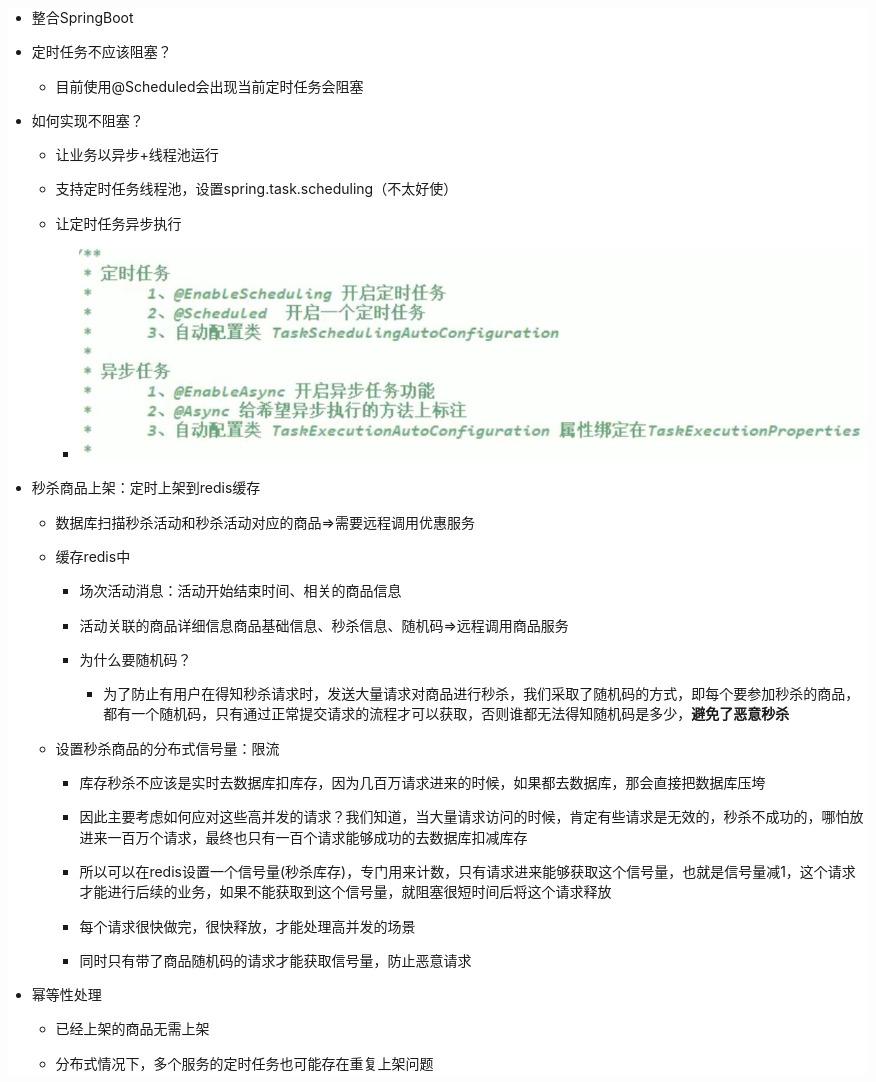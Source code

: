   - 整合SpringBoot
  
  - 定时任务不应该阻塞？
    
    - 目前使用@Scheduled会出现当前定时任务会阻塞
  
  - 如何实现不阻塞？
    
    - 让业务以异步+线程池运行
    
    - 支持定时任务线程池，设置spring.task.scheduling（不太好使）
    
    - 让定时任务异步执行
      
      - ![](1_项目思路.assets/2022-06-10-10-13-06-image.png)

- 秒杀商品上架：定时上架到redis缓存
  
  - 数据库扫描秒杀活动和秒杀活动对应的商品=>需要远程调用优惠服务
  
  - 缓存redis中
    
    - 场次活动消息：活动开始结束时间、相关的商品信息
    
    - 活动关联的商品详细信息商品基础信息、秒杀信息、随机码=>远程调用商品服务
    
    - 为什么要随机码？
      
      - 为了防止有用户在得知秒杀请求时，发送大量请求对商品进行秒杀，我们采取了随机码的方式，即每个要参加秒杀的商品，都有一个随机码，只有通过正常提交请求的流程才可以获取，否则谁都无法得知随机码是多少，**避免了恶意秒杀**
  
  - 设置秒杀商品的分布式信号量：限流
    
    - 库存秒杀不应该是实时去数据库扣库存，因为几百万请求进来的时候，如果都去数据库，那会直接把数据库压垮
    
    - 因此主要考虑如何应对这些高并发的请求？我们知道，当大量请求访问的时候，肯定有些请求是无效的，秒杀不成功的，哪怕放进来一百万个请求，最终也只有一百个请求能够成功的去数据库扣减库存
    
    - 所以可以在redis设置一个信号量(秒杀库存)，专门用来计数，只有请求进来能够获取这个信号量，也就是信号量减1，这个请求才能进行后续的业务，如果不能获取到这个信号量，就阻塞很短时间后将这个请求释放
    
    - 每个请求很快做完，很快释放，才能处理高并发的场景
    
    - 同时只有带了商品随机码的请求才能获取信号量，防止恶意请求

- 幂等性处理
  
  - 已经上架的商品无需上架
  
  - 分布式情况下，多个服务的定时任务也可能存在重复上架问题
  